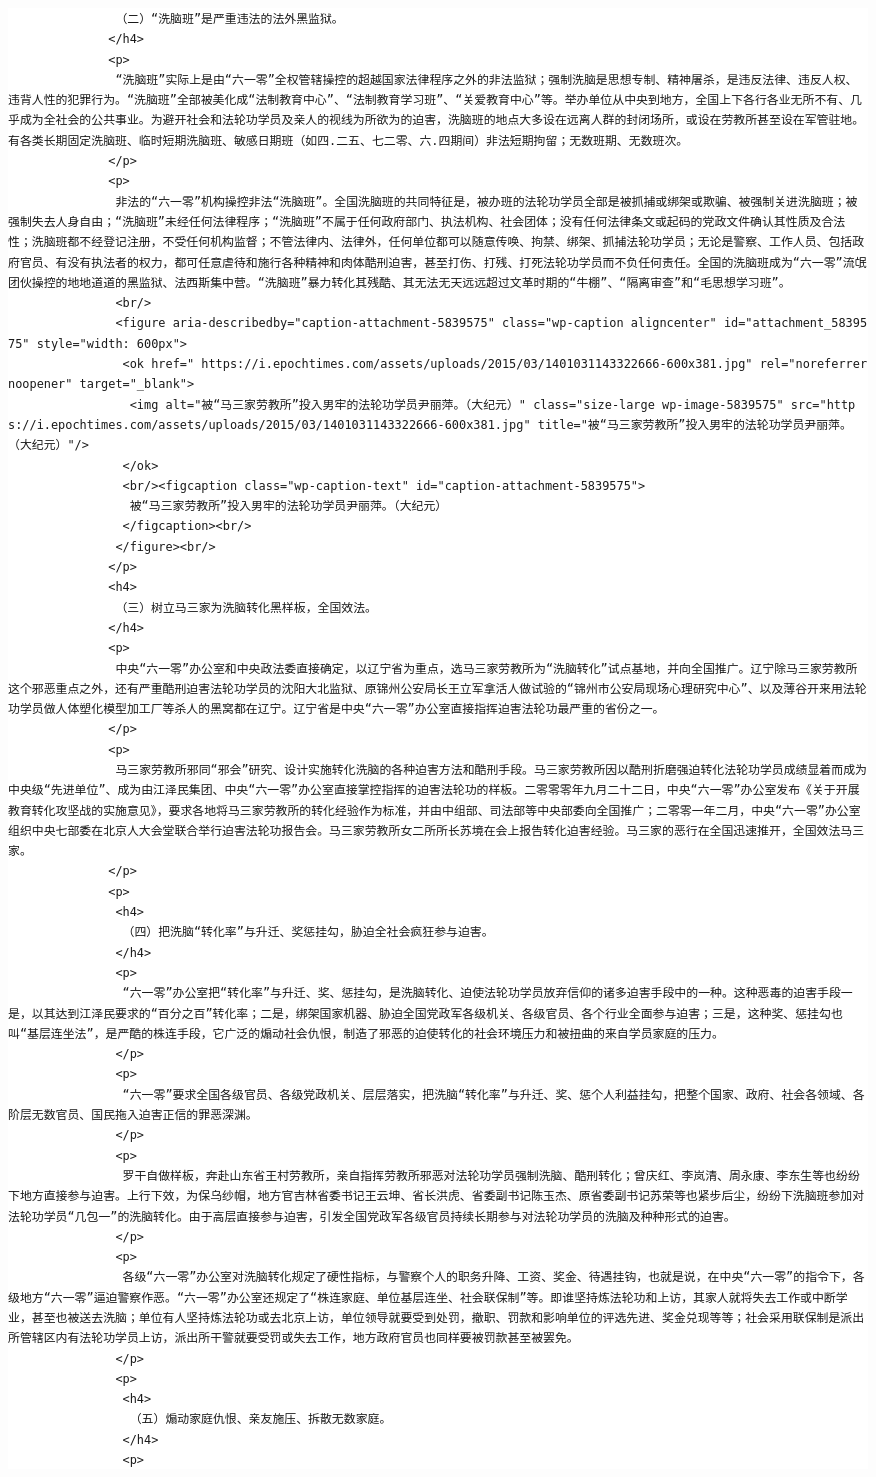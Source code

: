                    （二）“洗脑班”是严重违法的法外黑监狱。
                  </h4>
                  <p>
                   “洗脑班”实际上是由“六一零”全权管辖操控的超越国家法律程序之外的非法监狱；强制洗脑是思想专制、精神屠杀，是违反法律、违反人权、违背人性的犯罪行为。“洗脑班”全部被美化成“法制教育中心”、“法制教育学习班”、“关爱教育中心”等。举办单位从中央到地方，全国上下各行各业无所不有、几乎成为全社会的公共事业。为避开社会和法轮功学员及亲人的视线为所欲为的迫害，洗脑班的地点大多设在远离人群的封闭场所，或设在劳教所甚至设在军管驻地。有各类长期固定洗脑班、临时短期洗脑班、敏感日期班（如四.二五、七二零、六.四期间）非法短期拘留；无数班期、无数班次。
                  </p>
                  <p>
                   非法的“六一零”机构操控非法“洗脑班”。全国洗脑班的共同特征是，被办班的法轮功学员全部是被抓捕或绑架或欺骗、被强制关进洗脑班；被强制失去人身自由；“洗脑班”未经任何法律程序；“洗脑班”不属于任何政府部门、执法机构、社会团体；没有任何法律条文或起码的党政文件确认其性质及合法性；洗脑班都不经登记注册，不受任何机构监督；不管法律内、法律外，任何单位都可以随意传唤、拘禁、绑架、抓捕法轮功学员；无论是警察、工作人员、包括政府官员、有没有执法者的权力，都可任意虐待和施行各种精神和肉体酷刑迫害，甚至打伤、打残、打死法轮功学员而不负任何责任。全国的洗脑班成为“六一零”流氓团伙操控的地地道道的黑监狱、法西斯集中营。“洗脑班”暴力转化其残酷、其无法无天远远超过文革时期的“牛棚”、“隔离审查”和“毛思想学习班”。
                   <br/>
                   <figure aria-describedby="caption-attachment-5839575" class="wp-caption aligncenter" id="attachment_5839575" style="width: 600px">
                    <ok href=" https://i.epochtimes.com/assets/uploads/2015/03/1401031143322666-600x381.jpg" rel="noreferrer noopener" target="_blank">
                     <img alt="被“马三家劳教所”投入男牢的法轮功学员尹丽萍。（大纪元）" class="size-large wp-image-5839575" src="https://i.epochtimes.com/assets/uploads/2015/03/1401031143322666-600x381.jpg" title="被“马三家劳教所”投入男牢的法轮功学员尹丽萍。（大纪元）"/>
                    </ok>
                    <br/><figcaption class="wp-caption-text" id="caption-attachment-5839575">
                     被“马三家劳教所”投入男牢的法轮功学员尹丽萍。（大纪元）
                    </figcaption><br/>
                   </figure><br/>
                  </p>
                  <h4>
                   （三）树立马三家为洗脑转化黑样板，全国效法。
                  </h4>
                  <p>
                   中央“六一零”办公室和中央政法委直接确定，以辽宁省为重点，选马三家劳教所为“洗脑转化”试点基地，并向全国推广。辽宁除马三家劳教所这个邪恶重点之外，还有严重酷刑迫害法轮功学员的沈阳大北监狱、原锦州公安局长王立军拿活人做试验的“锦州市公安局现场心理研究中心”、以及薄谷开来用法轮功学员做人体塑化模型加工厂等杀人的黑窝都在辽宁。辽宁省是中央“六一零”办公室直接指挥迫害法轮功最严重的省份之一。
                  </p>
                  <p>
                   马三家劳教所邪同“邪会”研究、设计实施转化洗脑的各种迫害方法和酷刑手段。马三家劳教所因以酷刑折磨强迫转化法轮功学员成绩显着而成为中央级“先进单位”、成为由江泽民集团、中央“六一零”办公室直接掌控指挥的迫害法轮功的样板。二零零零年九月二十二日，中央“六一零”办公室发布《关于开展教育转化攻坚战的实施意见》，要求各地将马三家劳教所的转化经验作为标准，并由中组部、司法部等中央部委向全国推广；二零零一年二月，中央“六一零”办公室组织中央七部委在北京人大会堂联合举行迫害法轮功报告会。马三家劳教所女二所所长苏境在会上报告转化迫害经验。马三家的恶行在全国迅速推开，全国效法马三家。
                  </p>
                  <p>
                   <h4>
                    （四）把洗脑“转化率”与升迁、奖惩挂勾，胁迫全社会疯狂参与迫害。
                   </h4>
                   <p>
                    “六一零”办公室把“转化率”与升迁、奖、惩挂勾，是洗脑转化、迫使法轮功学员放弃信仰的诸多迫害手段中的一种。这种恶毒的迫害手段一是，以其达到江泽民要求的“百分之百”转化率；二是，绑架国家机器、胁迫全国党政军各级机关、各级官员、各个行业全面参与迫害；三是，这种奖、惩挂勾也叫“基层连坐法”，是严酷的株连手段，它广泛的煽动社会仇恨，制造了邪恶的迫使转化的社会环境压力和被扭曲的来自学员家庭的压力。
                   </p>
                   <p>
                    “六一零”要求全国各级官员、各级党政机关、层层落实，把洗脑“转化率”与升迁、奖、惩个人利益挂勾，把整个国家、政府、社会各领域、各阶层无数官员、国民拖入迫害正信的罪恶深渊。
                   </p>
                   <p>
                    罗干自做样板，奔赴山东省王村劳教所，亲自指挥劳教所邪恶对法轮功学员强制洗脑、酷刑转化；曾庆红、李岚清、周永康、李东生等也纷纷下地方直接参与迫害。上行下效，为保乌纱帽，地方官吉林省委书记王云坤、省长洪虎、省委副书记陈玉杰、原省委副书记苏荣等也紧步后尘，纷纷下洗脑班参加对法轮功学员“几包一”的洗脑转化。由于高层直接参与迫害，引发全国党政军各级官员持续长期参与对法轮功学员的洗脑及种种形式的迫害。
                   </p>
                   <p>
                    各级“六一零”办公室对洗脑转化规定了硬性指标，与警察个人的职务升降、工资、奖金、待遇挂钩，也就是说，在中央“六一零”的指令下，各级地方“六一零”逼迫警察作恶。“六一零”办公室还规定了“株连家庭、单位基层连坐、社会联保制”等。即谁坚持炼法轮功和上访，其家人就将失去工作或中断学业，甚至也被送去洗脑；单位有人坚持炼法轮功或去北京上访，单位领导就要受到处罚，撤职、罚款和影响单位的评选先进、奖金兑现等等；社会采用联保制是派出所管辖区内有法轮功学员上访，派出所干警就要受罚或失去工作，地方政府官员也同样要被罚款甚至被罢免。
                   </p>
                   <p>
                    <h4>
                     （五）煽动家庭仇恨、亲友施压、拆散无数家庭。
                    </h4>
                    <p>